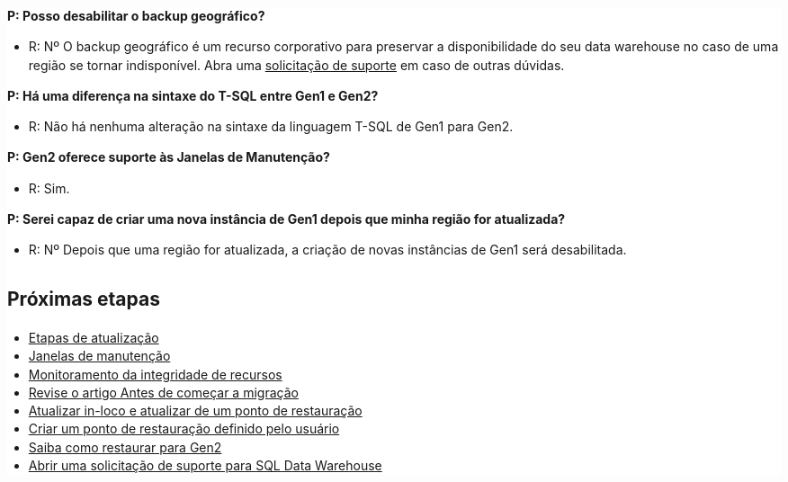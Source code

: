 **P: Posso desabilitar o backup geográfico?**
- R: Nº O backup geográfico é um recurso corporativo para preservar a disponibilidade do seu data warehouse no caso de uma região se tornar indisponível. Abra uma [solicitação de suporte](sql-data-warehouse-get-started-create-support-ticket.md) em caso de outras dúvidas.

**P: Há uma diferença na sintaxe do T-SQL entre Gen1 e Gen2?**

- R: Não há nenhuma alteração na sintaxe da linguagem T-SQL de Gen1 para Gen2.

**P: Gen2 oferece suporte às Janelas de Manutenção?**

- R: Sim.

**P: Serei capaz de criar uma nova instância de Gen1 depois que minha região for atualizada?**

- R: Nº Depois que uma região for atualizada, a criação de novas instâncias de Gen1 será desabilitada.

## <a name="next-steps"></a>Próximas etapas

- [Etapas de atualização](upgrade-to-latest-generation.md)
- [Janelas de manutenção](maintenance-scheduling.md)
- [Monitoramento da integridade de recursos](https://docs.microsoft.com/azure/service-health/resource-health-overview)
- [Revise o artigo Antes de começar a migração](upgrade-to-latest-generation.md#before-you-begin)
- [Atualizar in-loco e atualizar de um ponto de restauração](upgrade-to-latest-generation.md)
- [Criar um ponto de restauração definido pelo usuário](sql-data-warehouse-restore.md#restore-through-the-azure-portal)
- [Saiba como restaurar para Gen2](sql-data-warehouse-restore.md#restore-an-active-or-paused-database-using-the-azure-portal)
- [Abrir uma solicitação de suporte para SQL Data Warehouse](https://go.microsoft.com/fwlink/?linkid=857950)
